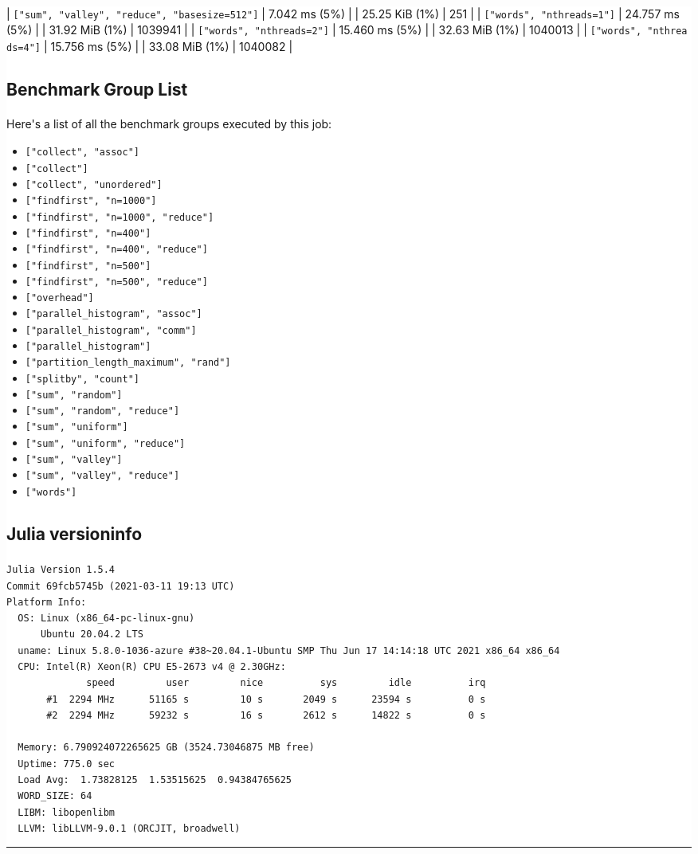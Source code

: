 | `["sum", "valley", "reduce", "basesize=512"]`       |   7.042 ms (5%) |         |   25.25 KiB (1%) |         251 |
| `["words", "nthreads=1"]`                           |  24.757 ms (5%) |         |   31.92 MiB (1%) |     1039941 |
| `["words", "nthreads=2"]`                           |  15.460 ms (5%) |         |   32.63 MiB (1%) |     1040013 |
| `["words", "nthreads=4"]`                           |  15.756 ms (5%) |         |   33.08 MiB (1%) |     1040082 |

## Benchmark Group List
Here's a list of all the benchmark groups executed by this job:

- `["collect", "assoc"]`
- `["collect"]`
- `["collect", "unordered"]`
- `["findfirst", "n=1000"]`
- `["findfirst", "n=1000", "reduce"]`
- `["findfirst", "n=400"]`
- `["findfirst", "n=400", "reduce"]`
- `["findfirst", "n=500"]`
- `["findfirst", "n=500", "reduce"]`
- `["overhead"]`
- `["parallel_histogram", "assoc"]`
- `["parallel_histogram", "comm"]`
- `["parallel_histogram"]`
- `["partition_length_maximum", "rand"]`
- `["splitby", "count"]`
- `["sum", "random"]`
- `["sum", "random", "reduce"]`
- `["sum", "uniform"]`
- `["sum", "uniform", "reduce"]`
- `["sum", "valley"]`
- `["sum", "valley", "reduce"]`
- `["words"]`

## Julia versioninfo
```
Julia Version 1.5.4
Commit 69fcb5745b (2021-03-11 19:13 UTC)
Platform Info:
  OS: Linux (x86_64-pc-linux-gnu)
      Ubuntu 20.04.2 LTS
  uname: Linux 5.8.0-1036-azure #38~20.04.1-Ubuntu SMP Thu Jun 17 14:14:18 UTC 2021 x86_64 x86_64
  CPU: Intel(R) Xeon(R) CPU E5-2673 v4 @ 2.30GHz: 
              speed         user         nice          sys         idle          irq
       #1  2294 MHz      51165 s         10 s       2049 s      23594 s          0 s
       #2  2294 MHz      59232 s         16 s       2612 s      14822 s          0 s
       
  Memory: 6.790924072265625 GB (3524.73046875 MB free)
  Uptime: 775.0 sec
  Load Avg:  1.73828125  1.53515625  0.94384765625
  WORD_SIZE: 64
  LIBM: libopenlibm
  LLVM: libLLVM-9.0.1 (ORCJIT, broadwell)
```

---
